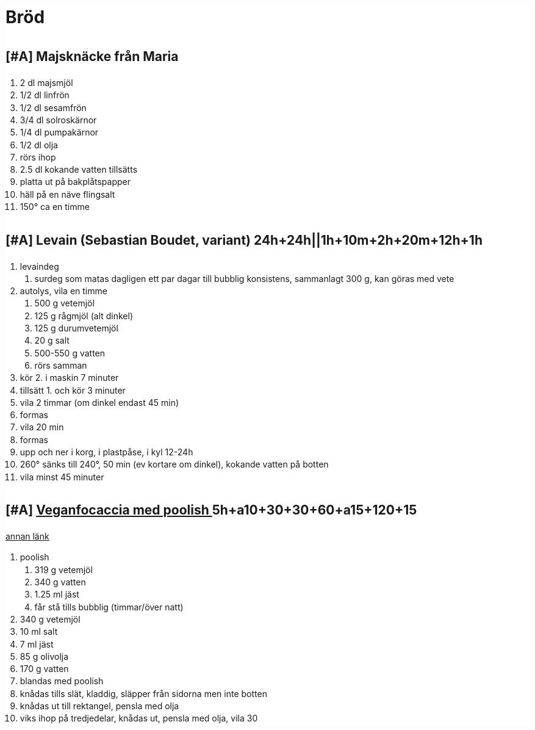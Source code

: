 
# Bröd


## [#A] Majsknäcke från Maria

1.  2 dl majsmjöl
2.  1/2 dl linfrön
3.  1/2 dl sesamfrön
4.  3/4 dl solroskärnor
5.  1/4 dl pumpakärnor
6.  1/2 dl olja
7.  rörs ihop
8.  2.5 dl kokande vatten tillsätts
9.  platta ut på bakplåtspapper
10. häll på en näve flingsalt
11. 150° ca en timme


## [#A] Levain (Sebastian Boudet, variant) 24h+24h||1h+10m+2h+20m+12h+1h

1.  levaindeg
    1.  surdeg som matas dagligen ett par dagar till bubblig
        konsistens, sammanlagt 300 g, kan göras med vete
2.  autolys, vila en timme
    1.  500 g vetemjöl
    2.  125 g rågmjöl (alt dinkel)
    3.  125 g durumvetemjöl
    4.  20 g salt
    5.  500-550 g vatten
    6.  rörs samman
3.  kör 2. i maskin 7 minuter
4.  tillsätt 1. och kör 3 minuter
5.  vila 2 timmar (om dinkel endast 45 min)
6.  formas
7.  vila 20 min
8.  formas
9.  upp och ner i korg, i plastpåse, i kyl 12-24h
10. 260° sänks till 240°, 50 min (ev kortare om dinkel), kokande
    vatten på botten
11. vila minst 45 minuter


## [#A] [Veganfocaccia med poolish ](https://veganyumyum.com/2008/05/poolish-focaccia/) 5h+a10+30+30+60+a15+120+15

[annan länk](https://hiyapeaches.wordpress.com/2010/04/17/poolish-focaccia-veganyumyum/)

1.  poolish
    1.  319 g vetemjöl
    2.  340 g vatten
    3.  1.25 ml jäst
    4.  får stå tills bubblig (timmar/över natt)
2.  340 g vetemjöl
3.  10 ml salt
4.  7 ml jäst
5.  85 g olivolja
6.  170 g vatten
7.  blandas med poolish
8.  knådas tills slät, kladdig, släpper
    från sidorna men inte botten
9.  knådas ut till rektangel, pensla med olja
10. viks ihop på tredjedelar, knådas ut, pensla med olja, vila 30